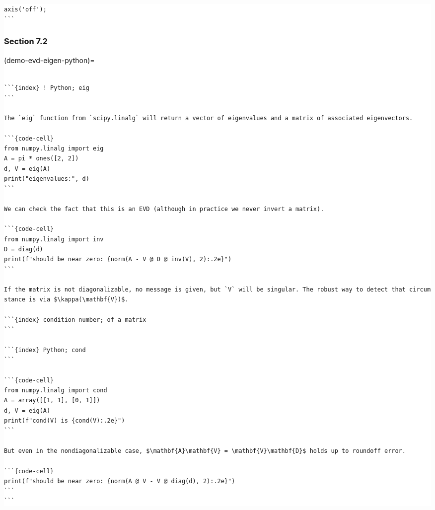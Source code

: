 ``````{dropdown} @demo-insight-image
axis('off');
```
``````

### Section 7.2

(demo-evd-eigen-python)=
``````{dropdown} @demo-evd-eigen

```{index} ! Python; eig
```

The `eig` function from `scipy.linalg` will return a vector of eigenvalues and a matrix of associated eigenvectors.

```{code-cell}
from numpy.linalg import eig
A = pi * ones([2, 2])
d, V = eig(A)
print("eigenvalues:", d)
```

We can check the fact that this is an EVD (although in practice we never invert a matrix).

```{code-cell}
from numpy.linalg import inv
D = diag(d)
print(f"should be near zero: {norm(A - V @ D @ inv(V), 2):.2e}")
```

If the matrix is not diagonalizable, no message is given, but `V` will be singular. The robust way to detect that circumstance is via $\kappa(\mathbf{V})$.

```{index} condition number; of a matrix
```

```{index} Python; cond
```

```{code-cell}
from numpy.linalg import cond
A = array([[1, 1], [0, 1]])
d, V = eig(A)
print(f"cond(V) is {cond(V):.2e}")
```

But even in the nondiagonalizable case, $\mathbf{A}\mathbf{V} = \mathbf{V}\mathbf{D}$ holds up to roundoff error.

```{code-cell}
print(f"should be near zero: {norm(A @ V - V @ diag(d), 2):.2e}")
```
```
``````
